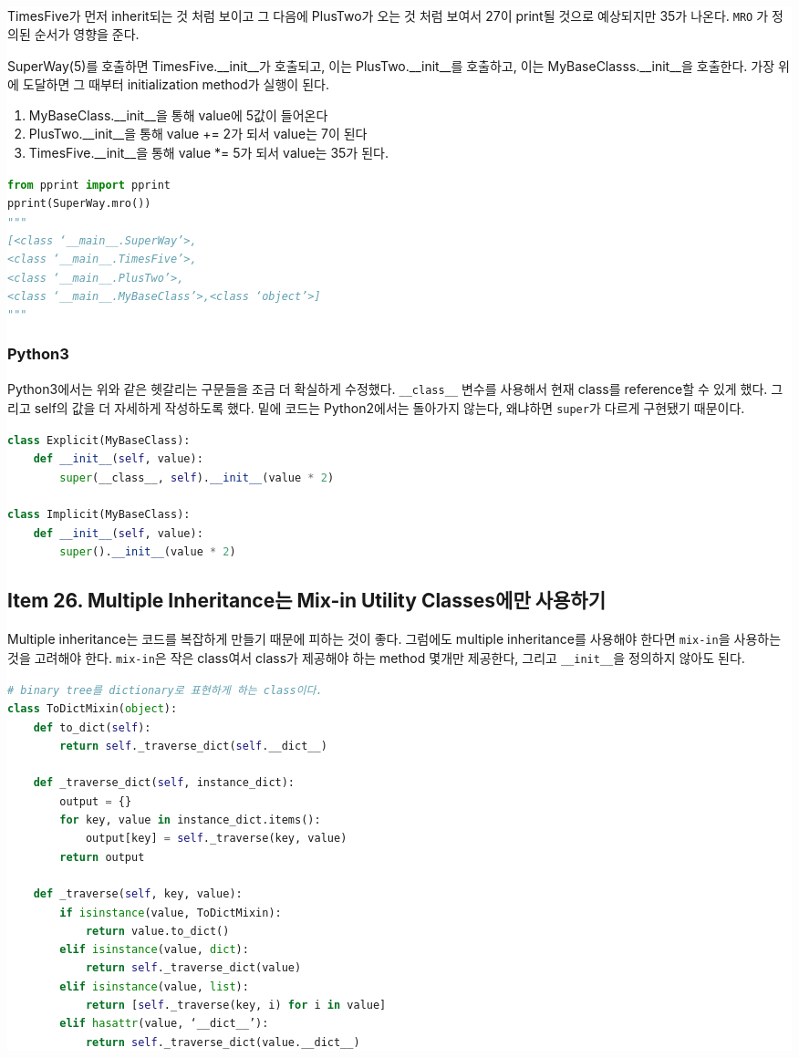```python

```

TimesFive가 먼저 inherit되는 것 처럼 보이고 그 다음에 PlusTwo가 오는 것 처럼 보여서 27이 print될 것으로 예상되지만 35가 나온다. `MRO` 가 정의된 순서가 영향을 준다.

SuperWay(5)를 호출하면 TimesFive.__init__가 호출되고, 이는 PlusTwo.__init__를 호출하고, 이는 MyBaseClasss.__init__을 호출한다. 가장 위에 도달하면 그 때부터 initialization method가 실행이 된다.

1. MyBaseClass.__init__을 통해 value에 5값이 들어온다
2. PlusTwo.__init__을 통해 value += 2가 되서 value는 7이 된다
3. TimesFive.__init__을 통해 value *= 5가 되서 value는 35가 된다.

```python
from pprint import pprint
pprint(SuperWay.mro())
"""
[<class ‘__main__.SuperWay’>,
<class ‘__main__.TimesFive’>,
<class ‘__main__.PlusTwo’>,
<class ‘__main__.MyBaseClass’>,<class ‘object’>]
"""
```

### Python3

Python3에서는 위와 같은 헷갈리는 구문들을 조금 더 확실하게 수정했다. `__class__` 변수를 사용해서 현재 class를 reference할 수 있게 했다. 그리고 self의 값을 더 자세하게 작성하도록 했다. 밑에 코드는 Python2에서는 돌아가지 않는다, 왜냐하면 `super`가 다르게 구현됐기 때문이다.


```python
class Explicit(MyBaseClass):
    def __init__(self, value):
        super(__class__, self).__init__(value * 2)

class Implicit(MyBaseClass):
    def __init__(self, value):
        super().__init__(value * 2)
```
   

## Item 26. Multiple Inheritance는 Mix-in Utility Classes에만 사용하기

Multiple inheritance는 코드를 복잡하게 만들기 때문에 피하는 것이 좋다. 그럼에도 multiple inheritance를 사용해야 한다면 `mix-in`을 사용하는 것을 고려해야 한다. `mix-in`은 작은 class여서 class가 제공해야 하는 method 몇개만 제공한다, 그리고 `__init__`을 정의하지 않아도 된다. 

```python
# binary tree를 dictionary로 표현하게 하는 class이다.
class ToDictMixin(object):
    def to_dict(self):
        return self._traverse_dict(self.__dict__)

    def _traverse_dict(self, instance_dict):
        output = {}
        for key, value in instance_dict.items():
            output[key] = self._traverse(key, value)
        return output
    
    def _traverse(self, key, value):
        if isinstance(value, ToDictMixin):
            return value.to_dict()
        elif isinstance(value, dict):
            return self._traverse_dict(value)
        elif isinstance(value, list):
            return [self._traverse(key, i) for i in value]
        elif hasattr(value, ‘__dict__’):
            return self._traverse_dict(value.__dict__)
```